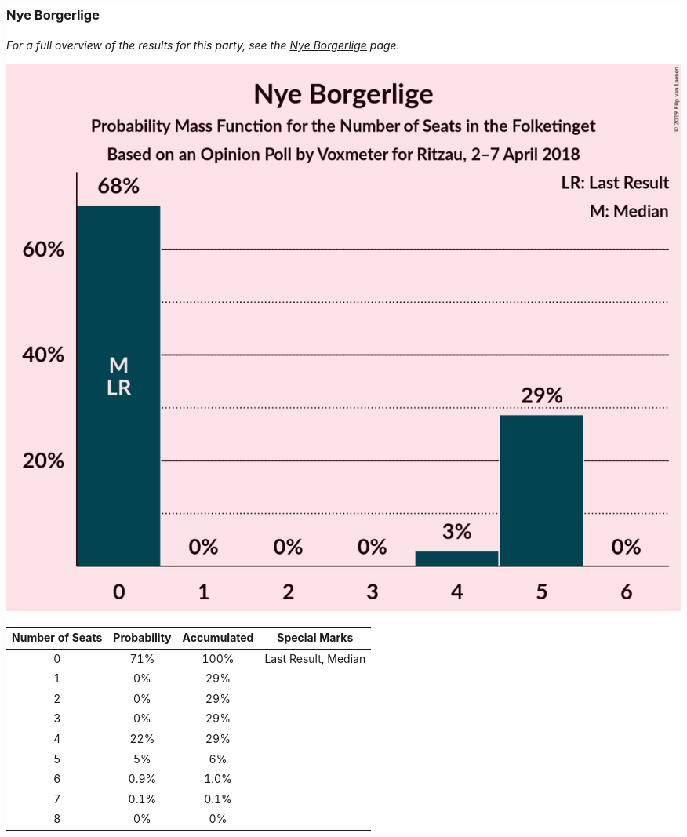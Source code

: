 ### Nye Borgerlige

*For a full overview of the results for this party, see the [Nye Borgerlige](party-nyeborgerlige.html) page.*

![Graph with seats probability mass function not yet produced](2018-04-07-Voxmeter-seats-pmf-nyeborgerlige.png "Seats Probability Mass Function")

| Number of Seats | Probability | Accumulated | Special Marks |
|:---------------:|:-----------:|:-----------:|:-------------:|
| 0 | 71% | 100% | Last Result, Median |
| 1 | 0% | 29% |  |
| 2 | 0% | 29% |  |
| 3 | 0% | 29% |  |
| 4 | 22% | 29% |  |
| 5 | 5% | 6% |  |
| 6 | 0.9% | 1.0% |  |
| 7 | 0.1% | 0.1% |  |
| 8 | 0% | 0% |  |
